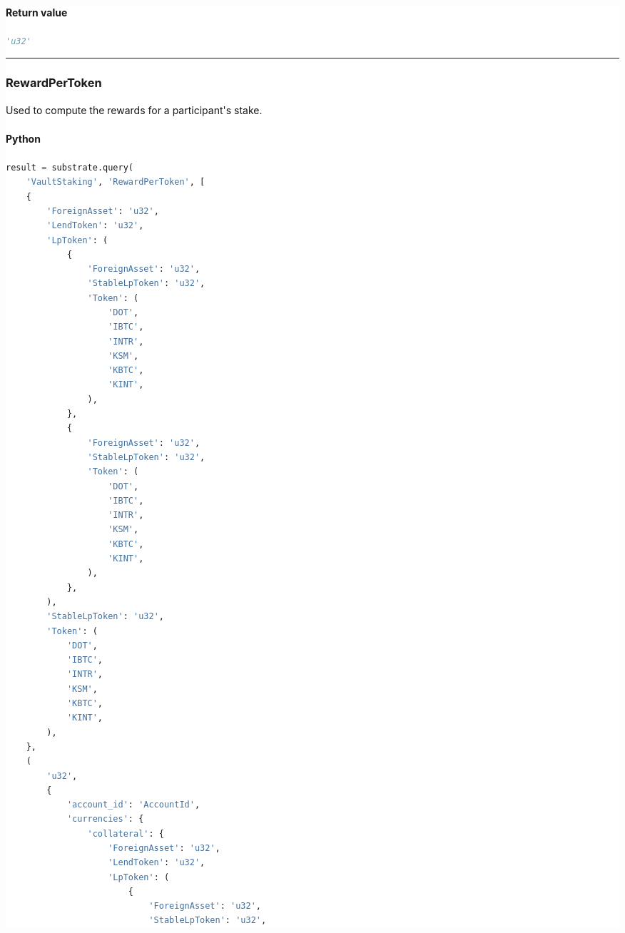 #### Return value
```python
'u32'
```
---------
### RewardPerToken
 Used to compute the rewards for a participant&#x27;s stake.

#### Python
```python
result = substrate.query(
    'VaultStaking', 'RewardPerToken', [
    {
        'ForeignAsset': 'u32',
        'LendToken': 'u32',
        'LpToken': (
            {
                'ForeignAsset': 'u32',
                'StableLpToken': 'u32',
                'Token': (
                    'DOT',
                    'IBTC',
                    'INTR',
                    'KSM',
                    'KBTC',
                    'KINT',
                ),
            },
            {
                'ForeignAsset': 'u32',
                'StableLpToken': 'u32',
                'Token': (
                    'DOT',
                    'IBTC',
                    'INTR',
                    'KSM',
                    'KBTC',
                    'KINT',
                ),
            },
        ),
        'StableLpToken': 'u32',
        'Token': (
            'DOT',
            'IBTC',
            'INTR',
            'KSM',
            'KBTC',
            'KINT',
        ),
    },
    (
        'u32',
        {
            'account_id': 'AccountId',
            'currencies': {
                'collateral': {
                    'ForeignAsset': 'u32',
                    'LendToken': 'u32',
                    'LpToken': (
                        {
                            'ForeignAsset': 'u32',
                            'StableLpToken': 'u32',
```